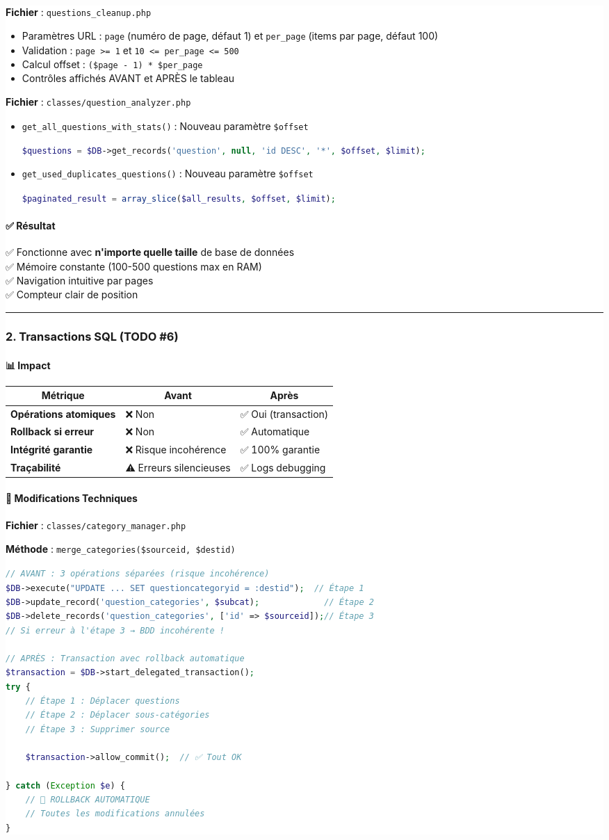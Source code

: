 **Fichier** : `questions_cleanup.php`
- Paramètres URL : `page` (numéro de page, défaut 1) et `per_page` (items par page, défaut 100)
- Validation : `page >= 1` et `10 <= per_page <= 500`
- Calcul offset : `($page - 1) * $per_page`
- Contrôles affichés AVANT et APRÈS le tableau

**Fichier** : `classes/question_analyzer.php`
- `get_all_questions_with_stats()` : Nouveau paramètre `$offset`
  ```php
  $questions = $DB->get_records('question', null, 'id DESC', '*', $offset, $limit);
  ```
- `get_used_duplicates_questions()` : Nouveau paramètre `$offset`
  ```php
  $paginated_result = array_slice($all_results, $offset, $limit);
  ```

#### ✅ Résultat

✅ Fonctionne avec **n'importe quelle taille** de base de données  
✅ Mémoire constante (100-500 questions max en RAM)  
✅ Navigation intuitive par pages  
✅ Compteur clair de position  

---

### 2. Transactions SQL (TODO #6)

#### 📊 Impact

| Métrique | Avant | Après |
|----------|-------|-------|
| **Opérations atomiques** | ❌ Non | ✅ Oui (transaction) |
| **Rollback si erreur** | ❌ Non | ✅ Automatique |
| **Intégrité garantie** | ❌ Risque incohérence | ✅ 100% garantie |
| **Traçabilité** | ⚠️ Erreurs silencieuses | ✅ Logs debugging |

#### 🔧 Modifications Techniques

**Fichier** : `classes/category_manager.php`

**Méthode** : `merge_categories($sourceid, $destid)`
```php
// AVANT : 3 opérations séparées (risque incohérence)
$DB->execute("UPDATE ... SET questioncategoryid = :destid");  // Étape 1
$DB->update_record('question_categories', $subcat);             // Étape 2
$DB->delete_records('question_categories', ['id' => $sourceid]);// Étape 3
// Si erreur à l'étape 3 → BDD incohérente !

// APRÈS : Transaction avec rollback automatique
$transaction = $DB->start_delegated_transaction();
try {
    // Étape 1 : Déplacer questions
    // Étape 2 : Déplacer sous-catégories
    // Étape 3 : Supprimer source
    
    $transaction->allow_commit();  // ✅ Tout OK
    
} catch (Exception $e) {
    // 🔄 ROLLBACK AUTOMATIQUE
    // Toutes les modifications annulées
}
```
